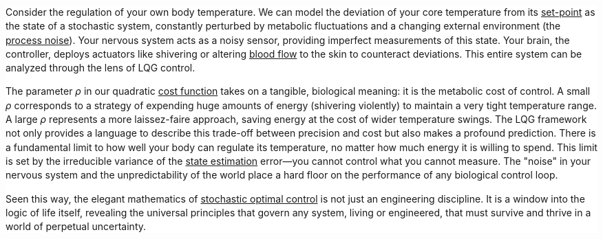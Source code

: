 Consider the regulation of your own body temperature. We can model the deviation of your core temperature from its [set-point](@article_id:275303) as the state of a stochastic system, constantly perturbed by metabolic fluctuations and a changing external environment (the [process noise](@article_id:270150)). Your nervous system acts as a noisy sensor, providing imperfect measurements of this state. Your brain, the controller, deploys actuators like shivering or altering [blood flow](@article_id:148183) to the skin to counteract deviations. This entire system can be analyzed through the lens of LQG control.

The parameter $\rho$ in our quadratic [cost function](@article_id:138187) takes on a tangible, biological meaning: it is the metabolic cost of control. A small $\rho$ corresponds to a strategy of expending huge amounts of energy (shivering violently) to maintain a very tight temperature range. A large $\rho$ represents a more laissez-faire approach, saving energy at the cost of wider temperature swings. The LQG framework not only provides a language to describe this trade-off between precision and cost but also makes a profound prediction. There is a fundamental limit to how well your body can regulate its temperature, no matter how much energy it is willing to spend. This limit is set by the irreducible variance of the [state estimation](@article_id:169174) error—you cannot control what you cannot measure. The "noise" in your nervous system and the unpredictability of the world place a hard floor on the performance of any biological control loop.

Seen this way, the elegant mathematics of [stochastic optimal control](@article_id:190043) is not just an engineering discipline. It is a window into the logic of life itself, revealing the universal principles that govern any system, living or engineered, that must survive and thrive in a world of perpetual uncertainty.